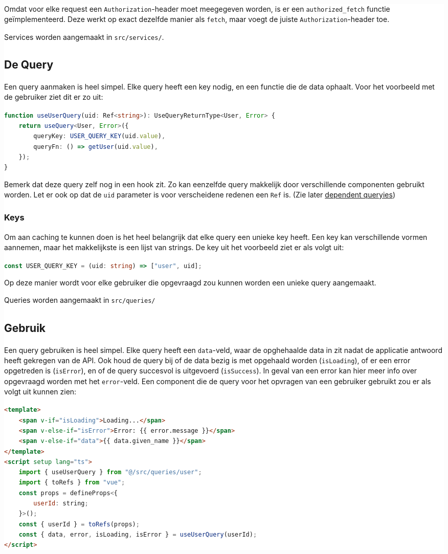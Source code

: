 Omdat voor elke request een `Authorization`-header moet meegegeven worden, is er
een `authorized_fetch` functie geïmplementeerd. Deze werkt op exact dezelfde
manier als `fetch`, maar voegt de juiste `Authorization`-header toe.

Services worden aangemaakt in `src/services/`.

## De Query

Een query aanmaken is heel simpel. Elke query heeft een key nodig, en een functie
die de data ophaalt. Voor het voorbeeld met de gebruiker ziet dit er zo uit:

```ts
function useUserQuery(uid: Ref<string>): UseQueryReturnType<User, Error> {
    return useQuery<User, Error>({
        queryKey: USER_QUERY_KEY(uid.value),
        queryFn: () => getUser(uid.value),
    });
}
```

Bemerk dat deze query zelf nog in een hook zit. Zo kan eenzelfde query makkelijk
door verschillende componenten gebruikt worden. Let er ook op dat de `uid`
parameter is voor verscheidene redenen een `Ref` is. (Zie later [dependent
queryies](#dependent-queries))

### Keys

Om aan caching te kunnen doen is het heel belangrijk dat elke query een unieke
key heeft. Een key kan verschillende vormen aannemen, maar het makkelijkste is
een lijst van strings. De key uit het voorbeeld ziet er als volgt uit:

```ts
const USER_QUERY_KEY = (uid: string) => ["user", uid];
```

Op deze manier wordt voor elke gebruiker die opgevraagd zou kunnen worden een
unieke query aangemaakt.

Queries worden aangemaakt in `src/queries/`

## Gebruik

Een query gebruiken is heel simpel. Elke query heeft een `data`-veld, waar de
opghehaalde data in zit nadat de applicatie antwoord heeft gekregen van de API.
Ook houd de query bij of de data bezig is met opgehaald worden (`isLoading`), of
er een error opgetreden is (`isError`), en of de query succesvol is uitgevoerd
(`isSuccess`).
In geval van een error kan hier meer info over opgevraagd worden met het
`error`-veld. Een component die de query voor het opvragen van een gebruiker
gebruikt zou er als volgt uit kunnen zien:

```html
<template>
    <span v-if="isLoading">Loading...</span>
    <span v-else-if="isError">Error: {{ error.message }}</span>
    <span v-else-if="data">{{ data.given_name }}</span>
</template>
<script setup lang="ts">
    import { useUserQuery } from "@/src/queries/user";
    import { toRefs } from "vue";
    const props = defineProps<{
        userId: string;
    }>();
    const { userId } = toRefs(props);
    const { data, error, isLoading, isError } = useUserQuery(userId);
</script>
```
